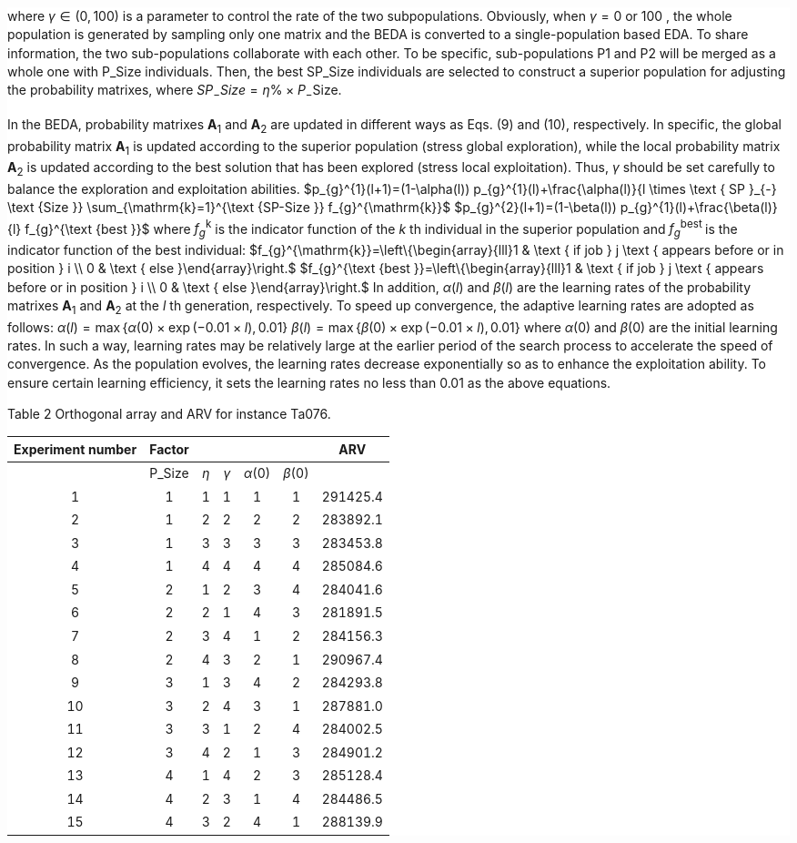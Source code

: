 where $\gamma \in(0,100)$ is a parameter to control the rate of the two subpopulations. Obviously, when $\gamma=0$ or 100 , the whole population is generated by sampling only one matrix and the BEDA is converted to a single-population based EDA. To share information, the two sub-populations collaborate with each other. To be specific, sub-populations P1 and P2 will be merged as a whole one with P_Size individuals. Then, the best SP_Size individuals are selected to construct a superior population for adjusting the probability matrixes, where $S P_{-} S i z e=\eta \% \times P_{-}$Size.

In the BEDA, probability matrixes $\boldsymbol{A}_{1}$ and $\boldsymbol{A}_{2}$ are updated in different ways as Eqs. (9) and (10), respectively. In specific, the global probability matrix $\boldsymbol{A}_{1}$ is updated according to the superior population (stress global exploration), while the local probability matrix $\boldsymbol{A}_{2}$ is updated according to the best solution that has been explored (stress local exploitation). Thus, $\gamma$ should be set carefully to balance the exploration and exploitation abilities.
$p_{g}^{1}(l+1)=(1-\alpha(l)) p_{g}^{1}(l)+\frac{\alpha(l)}{l \times \text { SP }_{-} \text {Size }} \sum_{\mathrm{k}=1}^{\text {SP-Size }} f_{g}^{\mathrm{k}}$
$p_{g}^{2}(l+1)=(1-\beta(l)) p_{g}^{1}(l)+\frac{\beta(l)}{l} f_{g}^{\text {best }}$
where $f_{g}^{\mathrm{k}}$ is the indicator function of the $k$ th individual in the superior population and $f_{g}^{\text {best }}$ is the indicator function of the best individual:
$f_{g}^{\mathrm{k}}=\left\{\begin{array}{lll}1 & \text { if job } j \text { appears before or in position } i \\ 0 & \text { else }\end{array}\right.$
$f_{g}^{\text {best }}=\left\{\begin{array}{lll}1 & \text { if job } j \text { appears before or in position } i \\ 0 & \text { else }\end{array}\right.$
In addition, $\alpha(l)$ and $\beta(l)$ are the learning rates of the probability matrixes $\boldsymbol{A}_{1}$ and $\boldsymbol{A}_{2}$ at the $l$ th generation, respectively. To speed up convergence, the adaptive learning rates are adopted as follows:
$\alpha(l)=\max \{\alpha(0) \times \exp (-0.01 \times l), 0.01\}$
$\beta(l)=\max \{\beta(0) \times \exp (-0.01 \times l), 0.01\}$
where $\alpha(0)$ and $\beta(0)$ are the initial learning rates. In such a way, learning rates may be relatively large at the earlier period of the search process to accelerate the speed of convergence. As the population evolves, the learning rates decrease exponentially so as to enhance the exploitation ability. To ensure certain learning efficiency, it sets the learning rates no less than 0.01 as the above equations.

Table 2
Orthogonal array and ARV for instance Ta076.

| Experiment number | Factor |  |  |  |  | ARV |
| :--: | :--: | :--: | :--: | :--: | :--: | :--: |
|  | P_Size | $\eta$ | $\gamma$ | $\alpha(0)$ | $\beta(0)$ |  |
| 1 | 1 | 1 | 1 | 1 | 1 | 291425.4 |
| 2 | 1 | 2 | 2 | 2 | 2 | 283892.1 |
| 3 | 1 | 3 | 3 | 3 | 3 | 283453.8 |
| 4 | 1 | 4 | 4 | 4 | 4 | 285084.6 |
| 5 | 2 | 1 | 2 | 3 | 4 | 284041.6 |
| 6 | 2 | 2 | 1 | 4 | 3 | 281891.5 |
| 7 | 2 | 3 | 4 | 1 | 2 | 284156.3 |
| 8 | 2 | 4 | 3 | 2 | 1 | 290967.4 |
| 9 | 3 | 1 | 3 | 4 | 2 | 284293.8 |
| 10 | 3 | 2 | 4 | 3 | 1 | 287881.0 |
| 11 | 3 | 3 | 1 | 2 | 4 | 284002.5 |
| 12 | 3 | 4 | 2 | 1 | 3 | 284901.2 |
| 13 | 4 | 1 | 4 | 2 | 3 | 285128.4 |
| 14 | 4 | 2 | 3 | 1 | 4 | 284486.5 |
| 15 | 4 | 3 | 2 | 4 | 1 | 288139.9 |